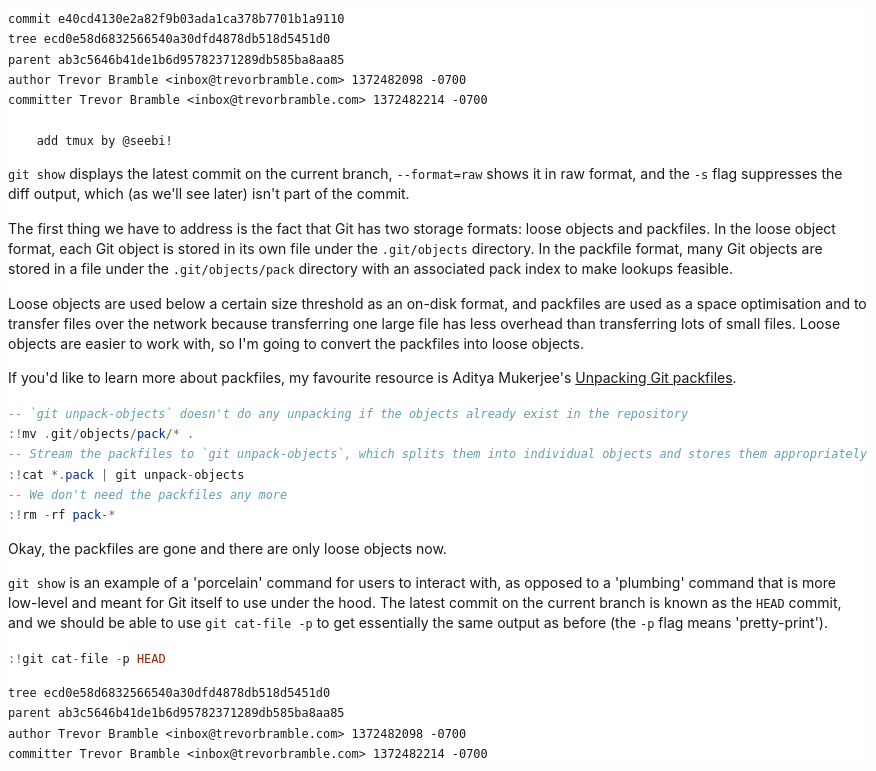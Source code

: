 

    commit e40cd4130e2a82f9b03ada1ca378b7701b1a9110
    tree ecd0e58d6832566540a30dfd4878db518d5451d0
    parent ab3c5646b41de1b6d95782371289db585ba8aa85
    author Trevor Bramble <inbox@trevorbramble.com> 1372482098 -0700
    committer Trevor Bramble <inbox@trevorbramble.com> 1372482214 -0700
    
        add tmux by @seebi!


`git show` displays the latest commit on the current branch, `--format=raw` shows it in raw format, and the `-s` flag suppresses the diff output, which (as we'll see later) isn't part of the commit.

The first thing we have to address is the fact that Git has two storage formats: loose objects and packfiles. In the loose object format, each Git object is stored in its own file under the `.git/objects` directory. In the packfile format, many Git objects are stored in a file under the `.git/objects/pack` directory with an associated pack index to make lookups feasible.

Loose objects are used below a certain size threshold as an on-disk format, and packfiles are used as a space optimisation and to transfer files over the network because transferring one large file has less overhead than transferring lots of small files. Loose objects are easier to work with, so I'm going to convert the packfiles into loose objects.

If you'd like to learn more about packfiles, my favourite resource is Aditya Mukerjee's [Unpacking Git packfiles](https://codewords.recurse.com/issues/three/unpacking-git-packfiles).


```haskell
-- `git unpack-objects` doesn't do any unpacking if the objects already exist in the repository
:!mv .git/objects/pack/* .
-- Stream the packfiles to `git unpack-objects`, which splits them into individual objects and stores them appropriately
:!cat *.pack | git unpack-objects
-- We don't need the packfiles any more
:!rm -rf pack-*
```


    



    



    


Okay, the packfiles are gone and there are only loose objects now.

`git show` is an example of a 'porcelain' command for users to interact with, as opposed to a 'plumbing' command that is more low-level and meant for Git itself to use under the hood. The latest commit on the current branch is known as the `HEAD` commit, and we should be able to use `git cat-file -p` to get essentially the same output as before (the `-p` flag means 'pretty-print').


```haskell
:!git cat-file -p HEAD
```


    tree ecd0e58d6832566540a30dfd4878db518d5451d0
    parent ab3c5646b41de1b6d95782371289db585ba8aa85
    author Trevor Bramble <inbox@trevorbramble.com> 1372482098 -0700
    committer Trevor Bramble <inbox@trevorbramble.com> 1372482214 -0700
    